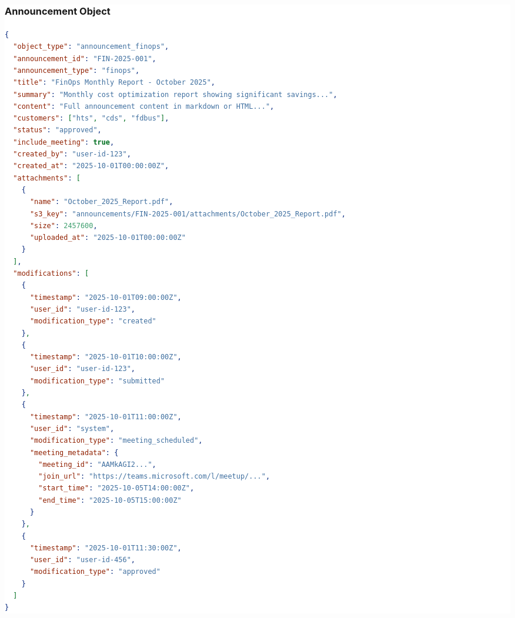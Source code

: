 
### Announcement Object

```json
{
  "object_type": "announcement_finops",
  "announcement_id": "FIN-2025-001",
  "announcement_type": "finops",
  "title": "FinOps Monthly Report - October 2025",
  "summary": "Monthly cost optimization report showing significant savings...",
  "content": "Full announcement content in markdown or HTML...",
  "customers": ["hts", "cds", "fdbus"],
  "status": "approved",
  "include_meeting": true,
  "created_by": "user-id-123",
  "created_at": "2025-10-01T00:00:00Z",
  "attachments": [
    {
      "name": "October_2025_Report.pdf",
      "s3_key": "announcements/FIN-2025-001/attachments/October_2025_Report.pdf",
      "size": 2457600,
      "uploaded_at": "2025-10-01T00:00:00Z"
    }
  ],
  "modifications": [
    {
      "timestamp": "2025-10-01T09:00:00Z",
      "user_id": "user-id-123",
      "modification_type": "created"
    },
    {
      "timestamp": "2025-10-01T10:00:00Z",
      "user_id": "user-id-123",
      "modification_type": "submitted"
    },
    {
      "timestamp": "2025-10-01T11:00:00Z",
      "user_id": "system",
      "modification_type": "meeting_scheduled",
      "meeting_metadata": {
        "meeting_id": "AAMkAGI2...",
        "join_url": "https://teams.microsoft.com/l/meetup/...",
        "start_time": "2025-10-05T14:00:00Z",
        "end_time": "2025-10-05T15:00:00Z"
      }
    },
    {
      "timestamp": "2025-10-01T11:30:00Z",
      "user_id": "user-id-456",
      "modification_type": "approved"
    }
  ]
}
```
